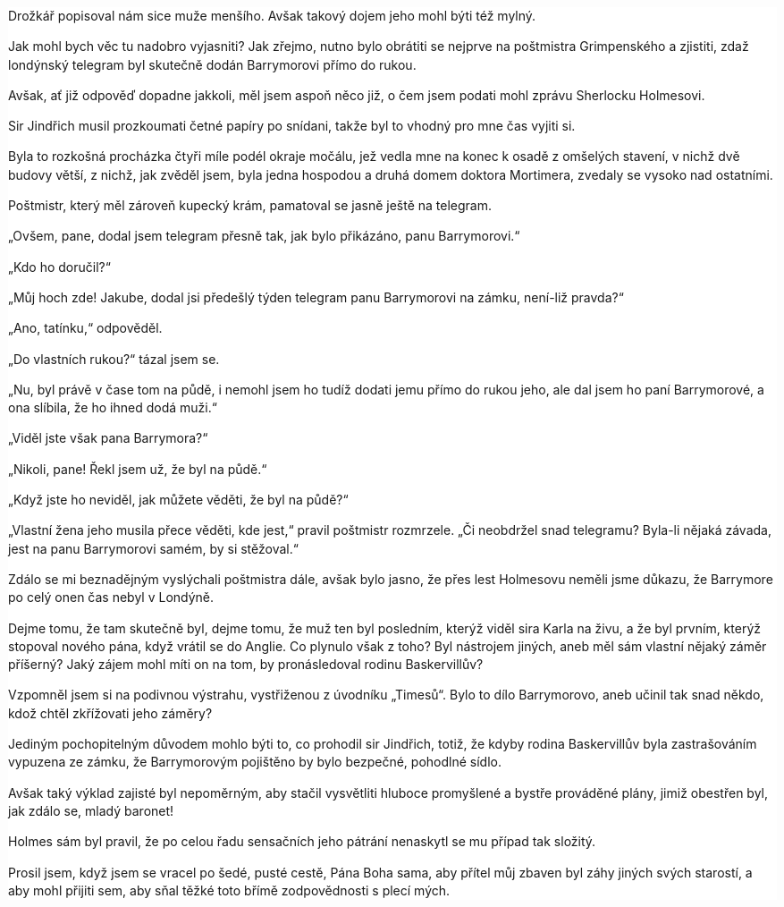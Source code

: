 Drožkář popisoval nám sice muže menšího. Avšak takový dojem jeho mohl býti též mylný.

Jak mohl bych věc tu nadobro vyjasniti? Jak zřejmo, nutno bylo obrátiti se nejprve na poštmistra Grimpenského a zjistiti, zdaž londýnský telegram byl skutečně dodán Barrymorovi přímo do rukou.

Avšak, ať již odpověď dopadne jakkoli, měl jsem aspoň něco již, o čem jsem podati mohl zprávu Sherlocku Holmesovi.

Sir Jindřich musil prozkoumati četné papíry po snídani, takže byl to vhodný pro mne čas vyjiti si.

Byla to rozkošná procházka čtyři míle podél okraje močálu, jež vedla mne na konec k osadě z omšelých stavení, v nichž dvě budovy větší, z nichž, jak zvěděl jsem, byla jedna hospodou a druhá domem doktora Mortimera, zvedaly se vysoko nad ostatními.

Poštmistr, který měl zároveň kupecký krám, pamatoval se jasně ještě na telegram.

„Ovšem, pane, dodal jsem telegram přesně tak, jak bylo přikázáno, panu Barrymorovi.“

„Kdo ho doručil?“

„Můj hoch zde! Jakube, dodal jsi předešlý týden telegram panu Barrymorovi na zámku, není-liž pravda?“

„Ano, tatínku,“ odpověděl.

„Do vlastních rukou?“ tázal jsem se.

„Nu, byl právě v čase tom na půdě, i nemohl jsem ho tudíž dodati jemu přímo do rukou jeho, ale dal jsem ho paní Barrymorové, a ona slíbila, že ho ihned dodá muži.“

„Viděl jste však pana Barrymora?“

„Nikoli, pane! Řekl jsem už, že byl na půdě.“

„Když jste ho neviděl, jak můžete věděti, že byl na půdě?“

„Vlastní žena jeho musila přece věděti, kde jest,“ pravil poštmistr rozmrzele. „Či neobdržel snad telegramu? Byla-li nějaká závada, jest na panu Barrymorovi samém, by si stěžoval.“

Zdálo se mi beznadějným vyslýchali poštmistra dále, avšak bylo jasno, že přes lest Holmesovu neměli jsme důkazu, že Barrymore po celý onen čas nebyl v Londýně.

Dejme tomu, že tam skutečně byl, dejme tomu, že muž ten byl posledním, kterýž viděl sira Karla na živu, a že byl prvním, kterýž stopoval nového pána, když vrátil se do Anglie. Co plynulo však z toho? Byl nástrojem jiných, aneb měl sám vlastní nějaký záměr příšerný? Jaký zájem mohl míti on na tom, by pronásledoval rodinu Baskervillův?

Vzpomněl jsem si na podivnou výstrahu, vystřiženou z úvodníku „Timesů“. Bylo to dílo Barrymorovo, aneb učinil tak snad někdo, kdož chtěl zkřížovati jeho záměry?

Jediným pochopitelným důvodem mohlo býti to, co prohodil sir Jindřich, totiž, že kdyby rodina Baskervillův byla zastrašováním vypuzena ze zámku, že Barrymorovým pojištěno by bylo bezpečné, pohodlné sídlo.

Avšak taký výklad zajisté byl nepoměrným, aby stačil vysvětliti hluboce promyšlené a bystře prováděné plány, jimiž obestřen byl, jak zdálo se, mladý baronet!

Holmes sám byl pravil, že po celou řadu sensačních jeho pátrání nenaskytl se mu případ tak složitý.

Prosil jsem, když jsem se vracel po šedé, pusté cestě, Pána Boha sama, aby přítel můj zbaven byl záhy jiných svých starostí, a aby mohl přijiti sem, aby sňal těžké toto břímě zodpovědnosti s plecí mých.
